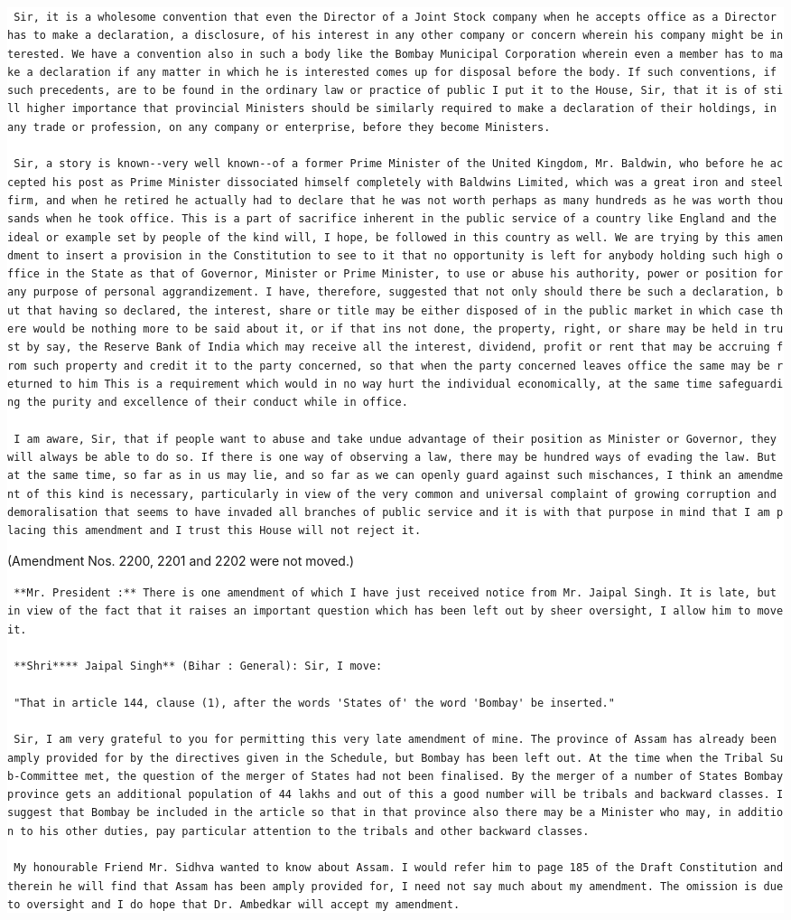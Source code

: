      Sir, it is a wholesome convention that even the Director of a Joint Stock company when he accepts office as a Director has to make a declaration, a disclosure, of his interest in any other company or concern wherein his company might be interested. We have a convention also in such a body like the Bombay Municipal Corporation wherein even a member has to make a declaration if any matter in which he is interested comes up for disposal before the body. If such conventions, if such precedents, are to be found in the ordinary law or practice of public I put it to the House, Sir, that it is of still higher importance that provincial Ministers should be similarly required to make a declaration of their holdings, in any trade or profession, on any company or enterprise, before they become Ministers.

     Sir, a story is known--very well known--of a former Prime Minister of the United Kingdom, Mr. Baldwin, who before he accepted his post as Prime Minister dissociated himself completely with Baldwins Limited, which was a great iron and steel firm, and when he retired he actually had to declare that he was not worth perhaps as many hundreds as he was worth thousands when he took office. This is a part of sacrifice inherent in the public service of a country like England and the ideal or example set by people of the kind will, I hope, be followed in this country as well. We are trying by this amendment to insert a provision in the Constitution to see to it that no opportunity is left for anybody holding such high office in the State as that of Governor, Minister or Prime Minister, to use or abuse his authority, power or position for any purpose of personal aggrandizement. I have, therefore, suggested that not only should there be such a declaration, but that having so declared, the interest, share or title may be either disposed of in the public market in which case there would be nothing more to be said about it, or if that ins not done, the property, right, or share may be held in trust by say, the Reserve Bank of India which may receive all the interest, dividend, profit or rent that may be accruing from such property and credit it to the party concerned, so that when the party concerned leaves office the same may be returned to him This is a requirement which would in no way hurt the individual economically, at the same time safeguarding the purity and excellence of their conduct while in office.

     I am aware, Sir, that if people want to abuse and take undue advantage of their position as Minister or Governor, they will always be able to do so. If there is one way of observing a law, there may be hundred ways of evading the law. But at the same time, so far as in us may lie, and so far as we can openly guard against such mischances, I think an amendment of this kind is necessary, particularly in view of the very common and universal complaint of growing corruption and demoralisation that seems to have invaded all branches of public service and it is with that purpose in mind that I am placing this amendment and I trust this House will not reject it.

(Amendment Nos. 2200, 2201 and 2202 were not moved.)

     **Mr. President :** There is one amendment of which I have just received notice from Mr. Jaipal Singh. It is late, but in view of the fact that it raises an important question which has been left out by sheer oversight, I allow him to move it.

     **Shri**** Jaipal Singh** (Bihar : General): Sir, I move:

     "That in article 144, clause (1), after the words 'States of' the word 'Bombay' be inserted."

     Sir, I am very grateful to you for permitting this very late amendment of mine. The province of Assam has already been amply provided for by the directives given in the Schedule, but Bombay has been left out. At the time when the Tribal Sub-Committee met, the question of the merger of States had not been finalised. By the merger of a number of States Bombay province gets an additional population of 44 lakhs and out of this a good number will be tribals and backward classes. I suggest that Bombay be included in the article so that in that province also there may be a Minister who may, in addition to his other duties, pay particular attention to the tribals and other backward classes.

     My honourable Friend Mr. Sidhva wanted to know about Assam. I would refer him to page 185 of the Draft Constitution and therein he will find that Assam has been amply provided for, I need not say much about my amendment. The omission is due to oversight and I do hope that Dr. Ambedkar will accept my amendment.
